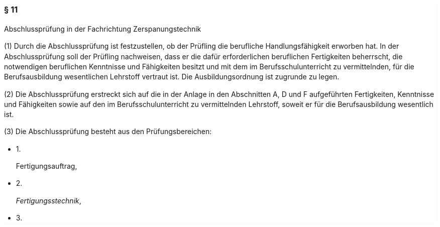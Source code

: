 </div>

</div>

</div>

</div>

<span id="BJNR062800013BJNE001200000.html"></span>

### § 11  
Abschlussprüfung in der Fachrichtung Zerspanungstechnik

<div>

<div class="jnhtml">

<div>

<div class="jurAbsatz">

(1) Durch die Abschlussprüfung ist festzustellen, ob der Prüfling die
berufliche Handlungsfähigkeit erworben hat. In der Abschlussprüfung soll
der Prüfling nachweisen, dass er die dafür erforderlichen beruflichen
Fertigkeiten beherrscht, die notwendigen beruflichen Kenntnisse und
Fähigkeiten besitzt und mit dem im Berufsschulunterricht zu
vermittelnden, für die Berufsausbildung wesentlichen Lehrstoff vertraut
ist. Die Ausbildungsordnung ist zugrunde zu legen.

</div>

<div class="jurAbsatz">

(2) Die Abschlussprüfung erstreckt sich auf die in der Anlage in den
Abschnitten A, D und F aufgeführten Fertigkeiten, Kenntnisse und
Fähigkeiten sowie auf den im Berufsschulunterricht zu vermittelnden
Lehrstoff, soweit er für die Berufsausbildung wesentlich ist.

</div>

<div class="jurAbsatz">

(3) Die Abschlussprüfung besteht aus den Prüfungsbereichen:

  - 1\.
    
    <div style="">
    
    Fertigungsauftrag,
    
    </div>

  - 2\.
    
    <div style="">
    
    <span style="font-style:italic;">Fertigungsstechnik</span>,
    
    </div>

  - 3\.
    
